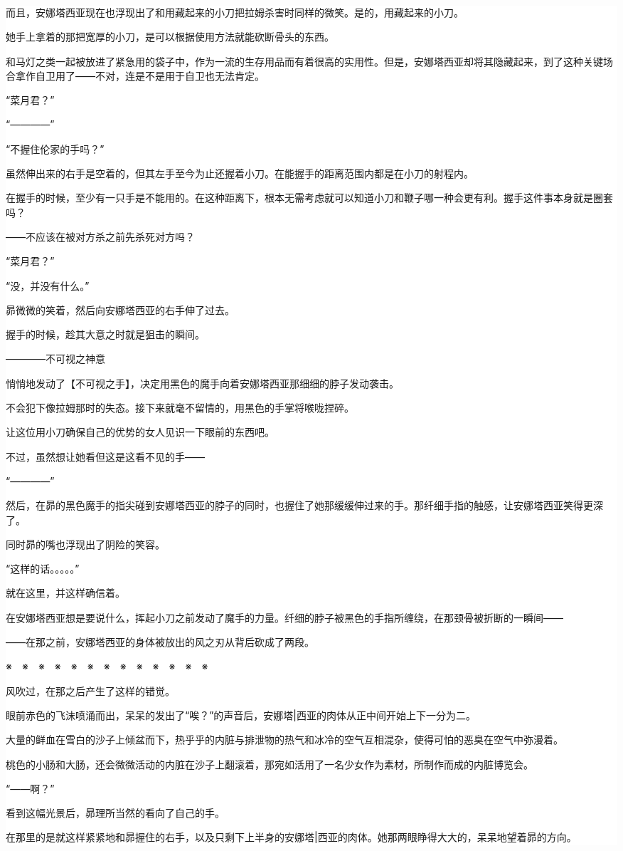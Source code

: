 而且，安娜塔西亚现在也浮现出了和用藏起来的小刀把拉姆杀害时同样的微笑。是的，用藏起来的小刀。

她手上拿着的那把宽厚的小刀，是可以根据使用方法就能砍断骨头的东西。

和马灯之类一起被放进了紧急用的袋子中，作为一流的生存用品而有着很高的实用性。但是，安娜塔西亚却将其隐藏起来，到了这种关键场合拿作自卫用了——不对，连是不是用于自卫也无法肯定。

“菜月君？”

“――――”

“不握住伦家的手吗？”

虽然伸出来的右手是空着的，但其左手至今为止还握着小刀。在能握手的距离范围内都是在小刀的射程内。

在握手的时候，至少有一只手是不能用的。在这种距离下，根本无需考虑就可以知道小刀和鞭子哪一种会更有利。握手这件事本身就是圈套吗？

——不应该在被对方杀之前先杀死对方吗？

“菜月君？”

“没，并没有什么。”

昴微微的笑着，然后向安娜塔西亚的右手伸了过去。

握手的时候，趁其大意之时就是狙击的瞬间。

————不可视之神意

悄悄地发动了【不可视之手】，决定用黑色的魔手向着安娜塔西亚那细细的脖子发动袭击。

不会犯下像拉姆那时的失态。接下来就毫不留情的，用黑色的手掌将喉咙捏碎。

让这位用小刀确保自己的优势的女人见识一下眼前的东西吧。

不过，虽然想让她看但这是这看不见的手——

“――――”

然后，在昴的黑色魔手的指尖碰到安娜塔西亚的脖子的同时，也握住了她那缓缓伸过来的手。那纤细手指的触感，让安娜塔西亚笑得更深了。

同时昴的嘴也浮现出了阴险的笑容。

“这样的话。。。。。”

就在这里，并这样确信着。

在安娜塔西亚想是要说什么，挥起小刀之前发动了魔手的力量。纤细的脖子被黑色的手指所缠绕，在那颈骨被折断的一瞬间――

——在那之前，安娜塔西亚的身体被放出的风之刃从背后砍成了两段。


※　※　※　※　※　※　※　※　※　※　※　※　※

风吹过，在那之后产生了这样的错觉。

眼前赤色的飞沫喷涌而出，呆呆的发出了“唉？”的声音后，安娜塔|西亚的肉体从正中间开始上下一分为二。

大量的鲜血在雪白的沙子上倾盆而下，热乎乎的内脏与排泄物的热气和冰冷的空气互相混杂，使得可怕的恶臭在空气中弥漫着。

桃色的小肠和大肠，还会微微活动的内脏在沙子上翻滚着，那宛如活用了一名少女作为素材，所制作而成的内脏博览会。

“——啊？”

看到这幅光景后，昴理所当然的看向了自己的手。

在那里的是就这样紧紧地和昴握住的右手，以及只剩下上半身的安娜塔|西亚的肉体。她那两眼睁得大大的，呆呆地望着昴的方向。

